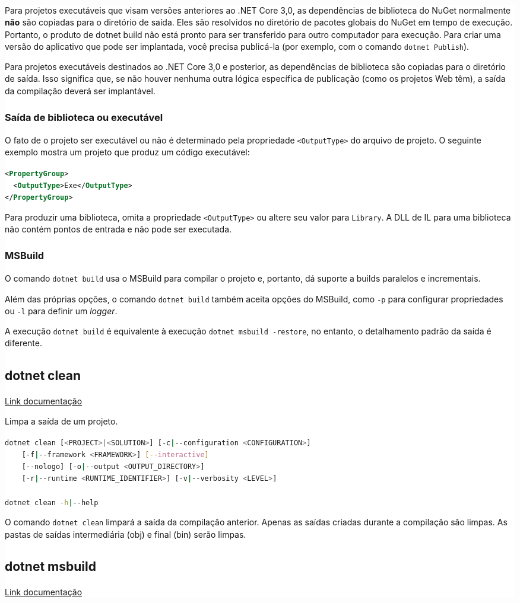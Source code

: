 Para projetos executáveis que visam versões anteriores ao .NET Core 3,0, as dependências de biblioteca do NuGet normalmente **não** são copiadas para o diretório de saída. Eles são resolvidos no diretório de pacotes globais do NuGet em tempo de execução. Portanto, o produto de dotnet build não está pronto para ser transferido para outro computador para execução. Para criar uma versão do aplicativo que pode ser implantada, você precisa publicá-la (por exemplo, com o comando `dotnet Publish`).

Para projetos executáveis destinados ao .NET Core 3,0 e posterior, as dependências de biblioteca são copiadas para o diretório de saída. Isso significa que, se não houver nenhuma outra lógica específica de publicação (como os projetos Web têm), a saída da compilação deverá ser implantável.

<h3> Saída de biblioteca ou executável </h3>

O fato de o projeto ser executável ou não é determinado pela propriedade `<OutputType>` do arquivo de projeto. O seguinte exemplo mostra um projeto que produz um código executável:

```xml
<PropertyGroup>
  <OutputType>Exe</OutputType>
</PropertyGroup>
```

Para produzir uma biblioteca, omita a propriedade `<OutputType>` ou altere seu valor para `Library`. A DLL de IL para uma biblioteca não contém pontos de entrada e não pode ser executada.

<h3> MSBuild </h3>

O comando `dotnet build` usa o MSBuild para compilar o projeto e, portanto, dá suporte a builds paralelos e incrementais.

Além das próprias opções, o comando `dotnet build` também aceita opções do MSBuild, como `-p` para configurar propriedades ou `-l` para definir um *logger*.

A execução `dotnet build` é equivalente à execução `dotnet msbuild -restore`, no entanto, o detalhamento padrão da saída é diferente.

## dotnet clean

[Link documentação](https://docs.microsoft.com/pt-br/dotnet/core/tools/dotnet-clean)

Limpa a saída de um projeto.

```bash
dotnet clean [<PROJECT>|<SOLUTION>] [-c|--configuration <CONFIGURATION>]
    [-f|--framework <FRAMEWORK>] [--interactive]
    [--nologo] [-o|--output <OUTPUT_DIRECTORY>]
    [-r|--runtime <RUNTIME_IDENTIFIER>] [-v|--verbosity <LEVEL>]

dotnet clean -h|--help
```

O comando `dotnet clean` limpará a saída da compilação anterior. Apenas as saídas criadas durante a compilação são limpas. As pastas de saídas intermediária (obj) e final (bin) serão limpas.

## dotnet msbuild

[Link documentação](https://docs.microsoft.com/pt-br/dotnet/core/tools/dotnet-msbuild)
